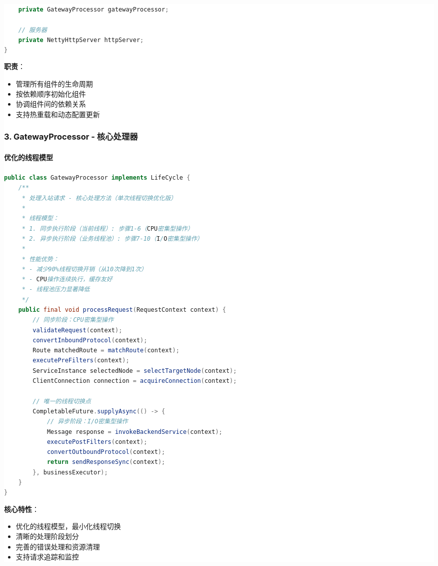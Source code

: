 ```java
    private GatewayProcessor gatewayProcessor;
    
    // 服务器
    private NettyHttpServer httpServer;
}
```

**职责**：
- 管理所有组件的生命周期
- 按依赖顺序初始化组件
- 协调组件间的依赖关系
- 支持热重载和动态配置更新

### 3. GatewayProcessor - 核心处理器

#### 优化的线程模型
```java
public class GatewayProcessor implements LifeCycle {
    /**
     * 处理入站请求 - 核心处理方法（单次线程切换优化版）
     * 
     * 线程模型：
     * 1. 同步执行阶段（当前线程）: 步骤1-6（CPU密集型操作）
     * 2. 异步执行阶段（业务线程池）: 步骤7-10（I/O密集型操作）
     * 
     * 性能优势：
     * - 减少90%线程切换开销（从10次降到1次）
     * - CPU操作连续执行，缓存友好
     * - 线程池压力显著降低
     */
    public final void processRequest(RequestContext context) {
        // 同步阶段：CPU密集型操作
        validateRequest(context);
        convertInboundProtocol(context);
        Route matchedRoute = matchRoute(context);
        executePreFilters(context);
        ServiceInstance selectedNode = selectTargetNode(context);
        ClientConnection connection = acquireConnection(context);
        
        // 唯一的线程切换点
        CompletableFuture.supplyAsync(() -> {
            // 异步阶段：I/O密集型操作
            Message response = invokeBackendService(context);
            executePostFilters(context);
            convertOutboundProtocol(context);
            return sendResponseSync(context);
        }, businessExecutor);
    }
}
```

**核心特性**：
- 优化的线程模型，最小化线程切换
- 清晰的处理阶段划分
- 完善的错误处理和资源清理
- 支持请求追踪和监控

